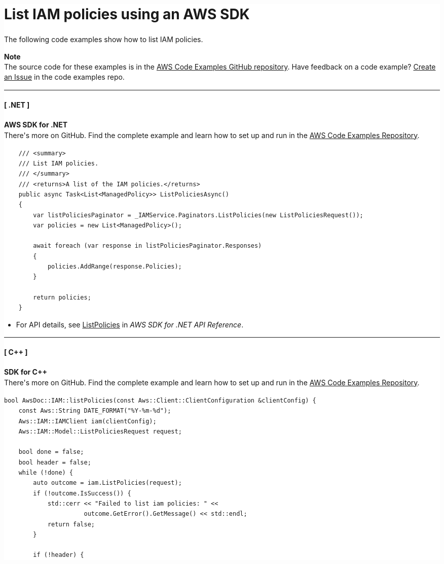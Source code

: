 # List IAM policies using an AWS SDK<a name="example_iam_ListPolicies_section"></a>

The following code examples show how to list IAM policies\.

**Note**  
The source code for these examples is in the [AWS Code Examples GitHub repository](https://github.com/awsdocs/aws-doc-sdk-examples)\. Have feedback on a code example? [Create an Issue](https://github.com/awsdocs/aws-doc-sdk-examples/issues/new/choose) in the code examples repo\. 

------
#### [ \.NET ]

**AWS SDK for \.NET**  
 There's more on GitHub\. Find the complete example and learn how to set up and run in the [AWS Code Examples Repository](https://github.com/awsdocs/aws-doc-sdk-examples/tree/main/dotnetv3/IAM#code-examples)\. 
  

```
    /// <summary>
    /// List IAM policies.
    /// </summary>
    /// <returns>A list of the IAM policies.</returns>
    public async Task<List<ManagedPolicy>> ListPoliciesAsync()
    {
        var listPoliciesPaginator = _IAMService.Paginators.ListPolicies(new ListPoliciesRequest());
        var policies = new List<ManagedPolicy>();

        await foreach (var response in listPoliciesPaginator.Responses)
        {
            policies.AddRange(response.Policies);
        }

        return policies;
    }
```
+  For API details, see [ListPolicies](https://docs.aws.amazon.com/goto/DotNetSDKV3/iam-2010-05-08/ListPolicies) in *AWS SDK for \.NET API Reference*\. 

------
#### [ C\+\+ ]

**SDK for C\+\+**  
 There's more on GitHub\. Find the complete example and learn how to set up and run in the [AWS Code Examples Repository](https://github.com/awsdocs/aws-doc-sdk-examples/tree/main/cpp/example_code/iam#code-examples)\. 
  

```
bool AwsDoc::IAM::listPolicies(const Aws::Client::ClientConfiguration &clientConfig) {
    const Aws::String DATE_FORMAT("%Y-%m-%d");
    Aws::IAM::IAMClient iam(clientConfig);
    Aws::IAM::Model::ListPoliciesRequest request;

    bool done = false;
    bool header = false;
    while (!done) {
        auto outcome = iam.ListPolicies(request);
        if (!outcome.IsSuccess()) {
            std::cerr << "Failed to list iam policies: " <<
                      outcome.GetError().GetMessage() << std::endl;
            return false;
        }

        if (!header) {
```
